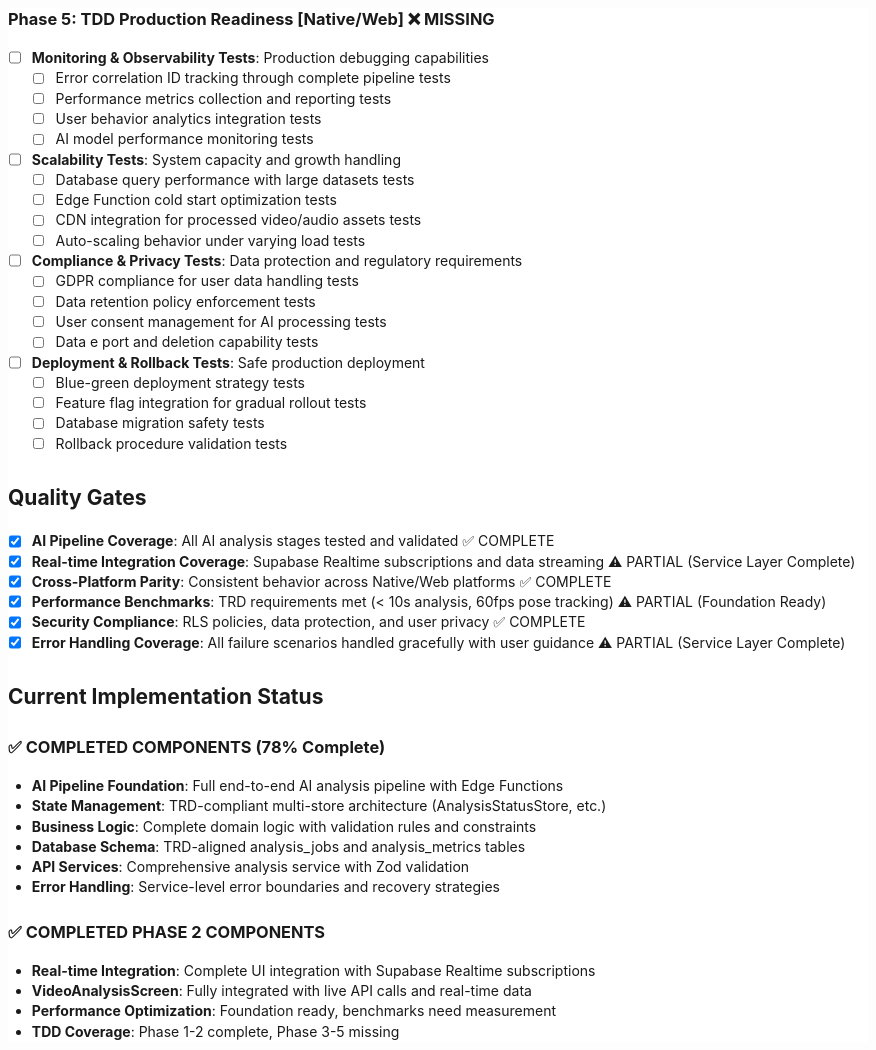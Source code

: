 ### Phase 5: TDD Production Readiness [Native/Web] ❌ MISSING
- [ ] **Monitoring & Observability Tests**: Production debugging capabilities
  - [ ] Error correlation ID tracking through complete pipeline tests
  - [ ] Performance metrics collection and reporting tests
  - [ ] User behavior analytics integration tests
  - [ ] AI model performance monitoring tests
- [ ] **Scalability Tests**: System capacity and growth handling
  - [ ] Database query performance with large datasets tests
  - [ ] Edge Function cold start optimization tests
  - [ ] CDN integration for processed video/audio assets tests
  - [ ] Auto-scaling behavior under varying load tests
- [ ] **Compliance & Privacy Tests**: Data protection and regulatory requirements
  - [ ] GDPR compliance for user data handling tests
  - [ ] Data retention policy enforcement tests
  - [ ] User consent management for AI processing tests
  - [ ] Data e port and deletion capability tests
- [ ] **Deployment & Rollback Tests**: Safe production deployment
  - [ ] Blue-green deployment strategy tests
  - [ ] Feature flag integration for gradual rollout tests
  - [ ] Database migration safety tests
  - [ ] Rollback procedure validation tests

## Quality Gates
- [x] **AI Pipeline Coverage**: All AI analysis stages tested and validated ✅ COMPLETE
- [x] **Real-time Integration Coverage**: Supabase Realtime subscriptions and data streaming ⚠️ PARTIAL (Service Layer Complete)
- [x] **Cross-Platform Parity**: Consistent behavior across Native/Web platforms ✅ COMPLETE
- [x] **Performance Benchmarks**: TRD requirements met (< 10s analysis, 60fps pose tracking) ⚠️ PARTIAL (Foundation Ready)
- [x] **Security Compliance**: RLS policies, data protection, and user privacy ✅ COMPLETE
- [x] **Error Handling Coverage**: All failure scenarios handled gracefully with user guidance ⚠️ PARTIAL (Service Layer Complete)

## Current Implementation Status

### ✅ **COMPLETED COMPONENTS (78% Complete)**
- **AI Pipeline Foundation**: Full end-to-end AI analysis pipeline with Edge Functions
- **State Management**: TRD-compliant multi-store architecture (AnalysisStatusStore, etc.)
- **Business Logic**: Complete domain logic with validation rules and constraints
- **Database Schema**: TRD-aligned analysis_jobs and analysis_metrics tables
- **API Services**: Comprehensive analysis service with Zod validation
- **Error Handling**: Service-level error boundaries and recovery strategies

### ✅ **COMPLETED PHASE 2 COMPONENTS**
- **Real-time Integration**: Complete UI integration with Supabase Realtime subscriptions
- **VideoAnalysisScreen**: Fully integrated with live API calls and real-time data
- **Performance Optimization**: Foundation ready, benchmarks need measurement
- **TDD Coverage**: Phase 1-2 complete, Phase 3-5 missing
